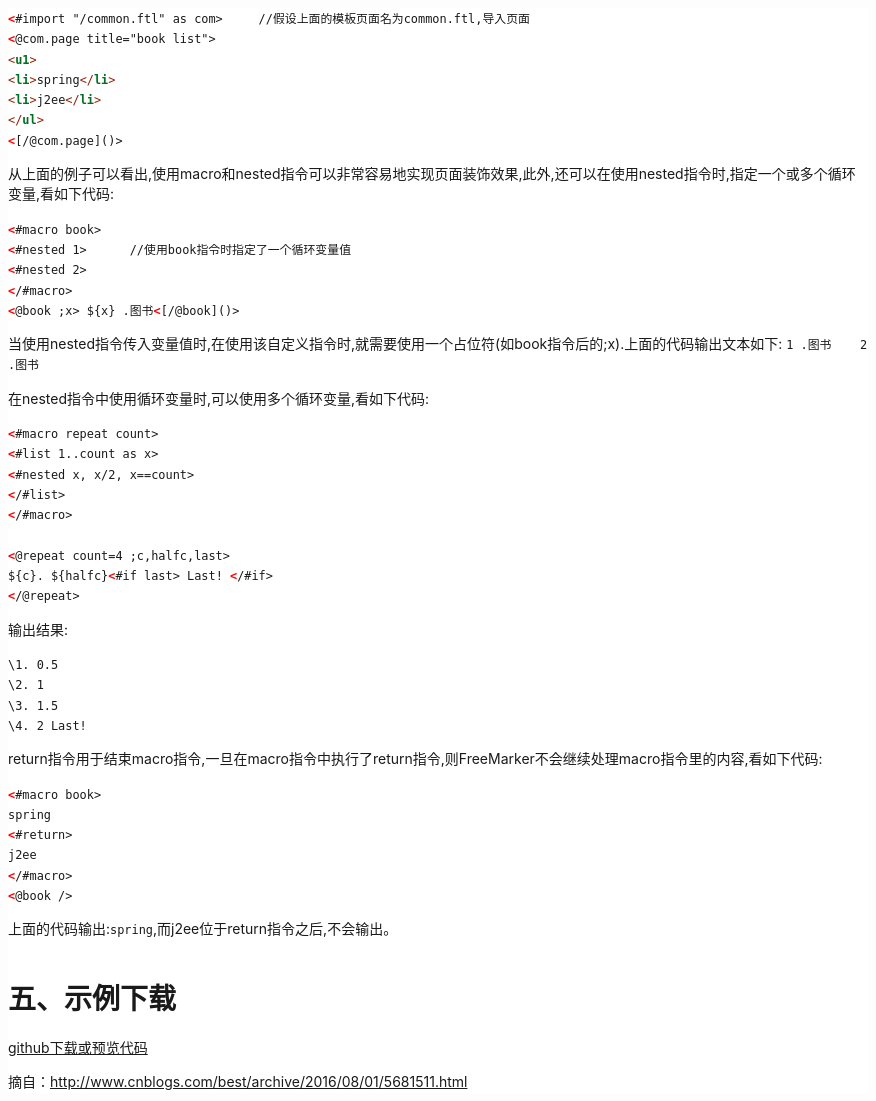 ```html
<#import "/common.ftl" as com>     //假设上面的模板页面名为common.ftl,导入页面
<@com.page title="book list">
<u1>
<li>spring</li>
<li>j2ee</li>
</ul>
<[/@com.page]()>
```
从上面的例子可以看出,使用macro和nested指令可以非常容易地实现页面装饰效果,此外,还可以在使用nested指令时,指定一个或多个循环变量,看如下代码:
```html
<#macro book>
<#nested 1>      //使用book指令时指定了一个循环变量值
<#nested 2>
</#macro>
<@book ;x> ${x} .图书<[/@book]()>
```
当使用nested指令传入变量值时,在使用该自定义指令时,就需要使用一个占位符(如book指令后的;x).上面的代码输出文本如下:
`1 .图书    2 .图书`

在nested指令中使用循环变量时,可以使用多个循环变量,看如下代码:
```html
<#macro repeat count>
<#list 1..count as x> 
<#nested x, x/2, x==count>
</#list>
</#macro>

<@repeat count=4 ;c,halfc,last>
${c}. ${halfc}<#if last> Last! </#if>
</@repeat>
```
输出结果:
```html
\1. 0.5
\2. 1
\3. 1.5
\4. 2 Last!
```
return指令用于结束macro指令,一旦在macro指令中执行了return指令,则FreeMarker不会继续处理macro指令里的内容,看如下代码:
```html
<#macro book>
spring
<#return>
j2ee
</#macro>
<@book />
```
上面的代码输出:`spring`,而j2ee位于return指令之后,不会输出。

# 五、示例下载



[github下载或预览代码](https://github.com/muyinchen/migo-freemaker)

摘自：http://www.cnblogs.com/best/archive/2016/08/01/5681511.html